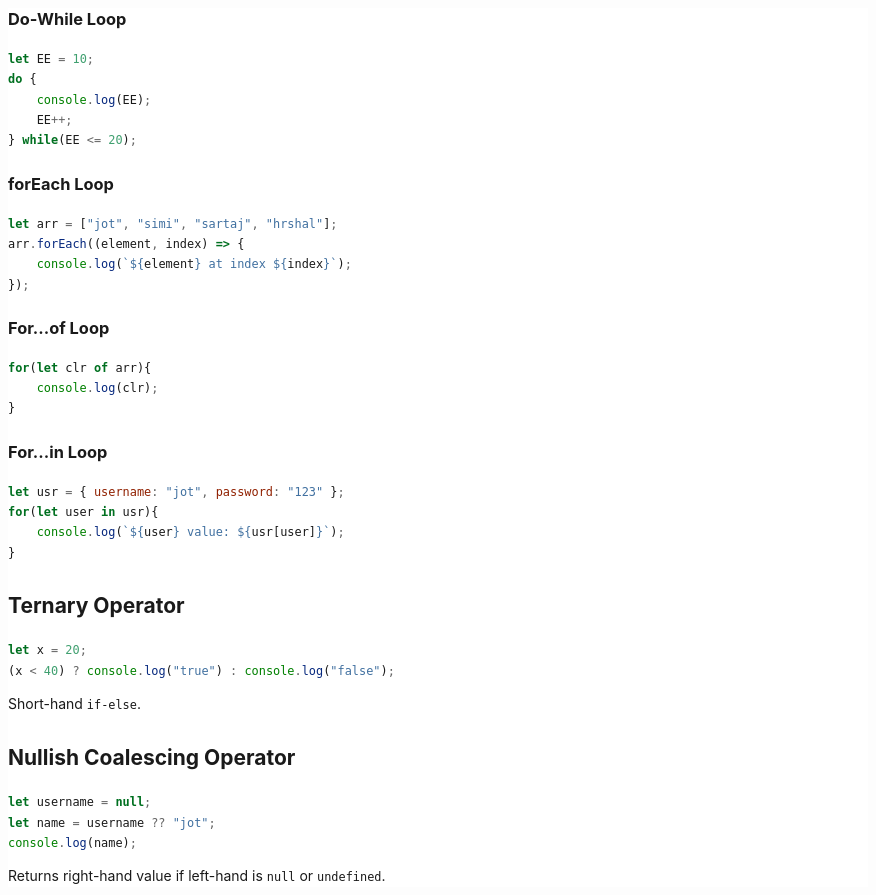 ### Do-While Loop

```js
let EE = 10;
do {
    console.log(EE);
    EE++;
} while(EE <= 20);
```

### forEach Loop

```js
let arr = ["jot", "simi", "sartaj", "hrshal"];
arr.forEach((element, index) => {
    console.log(`${element} at index ${index}`);
});
```

### For...of Loop

```js
for(let clr of arr){
    console.log(clr);
}
```

### For...in Loop

```js
let usr = { username: "jot", password: "123" };
for(let user in usr){
    console.log(`${user} value: ${usr[user]}`);
}
```

## Ternary Operator

```js
let x = 20;
(x < 40) ? console.log("true") : console.log("false");
```

Short-hand `if-else`.

## Nullish Coalescing Operator

```js
let username = null;
let name = username ?? "jot";
console.log(name);
```

Returns right-hand value if left-hand is `null` or `undefined`.
